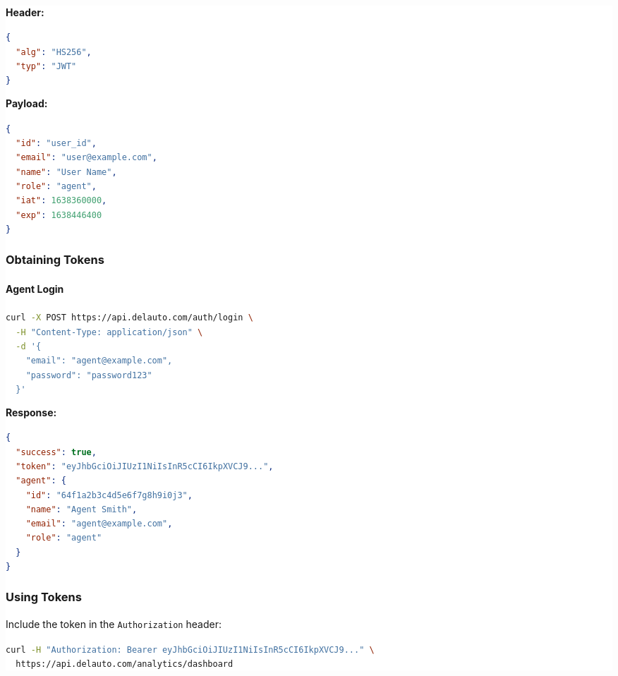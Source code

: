 **Header:**
```json
{
  "alg": "HS256",
  "typ": "JWT"
}
```

**Payload:**
```json
{
  "id": "user_id",
  "email": "user@example.com",
  "name": "User Name",
  "role": "agent",
  "iat": 1638360000,
  "exp": 1638446400
}
```

### Obtaining Tokens

#### Agent Login
```bash
curl -X POST https://api.delauto.com/auth/login \
  -H "Content-Type: application/json" \
  -d '{
    "email": "agent@example.com",
    "password": "password123"
  }'
```

**Response:**
```json
{
  "success": true,
  "token": "eyJhbGciOiJIUzI1NiIsInR5cCI6IkpXVCJ9...",
  "agent": {
    "id": "64f1a2b3c4d5e6f7g8h9i0j3",
    "name": "Agent Smith",
    "email": "agent@example.com",
    "role": "agent"
  }
}
```

### Using Tokens
Include the token in the `Authorization` header:

```bash
curl -H "Authorization: Bearer eyJhbGciOiJIUzI1NiIsInR5cCI6IkpXVCJ9..." \
  https://api.delauto.com/analytics/dashboard
```
